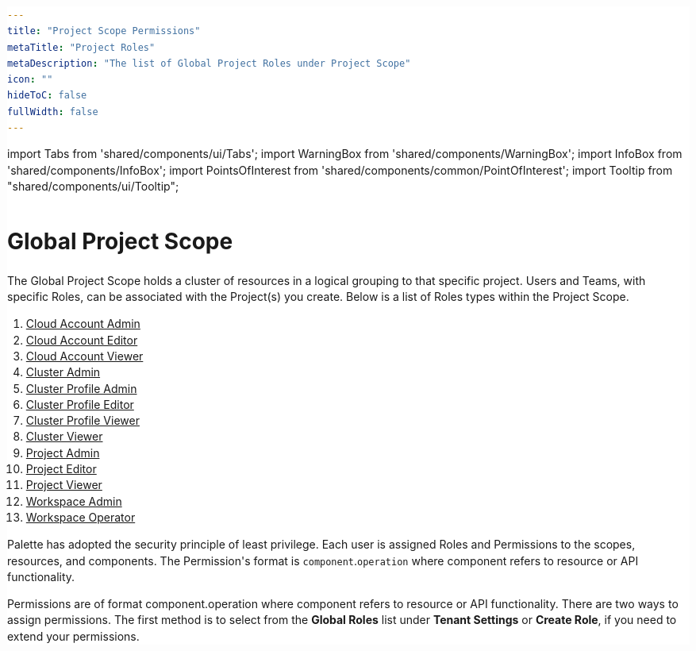 ```yaml
---
title: "Project Scope Permissions"
metaTitle: "Project Roles"
metaDescription: "The list of Global Project Roles under Project Scope"
icon: ""
hideToC: false
fullWidth: false
---
```


import Tabs from 'shared/components/ui/Tabs';
import WarningBox from 'shared/components/WarningBox';
import InfoBox from 'shared/components/InfoBox';
import PointsOfInterest from 'shared/components/common/PointOfInterest';
import Tooltip from "shared/components/ui/Tooltip";


# Global Project Scope

The Global Project Scope holds a cluster of resources in a logical grouping to that specific project. Users and Teams, with specific Roles, can be associated with the Project(s) you create. Below is a list of Roles types within the Project Scope. 


1. [Cloud Account Admin](/08-user-management/4-roles-permissions-and-project-scope#cloud-account-admin)
2. [Cloud Account Editor](/08-user-management/4-roles-permissions-and-project-scope#cloud-account-editor)
3. [Cloud Account Viewer](/08-user-management/4-roles-permissions-and-project-scope#cloud-account-viewer)
4. [Cluster Admin](/08-user-management/4-roles-permissions-and-project-scope#cluster-admin)
5. [Cluster Profile Admin](/08-user-management/4-roles-permissions-and-project-scope#cluster-profile-admin)
6. [Cluster Profile Editor](/08-user-management/4-roles-permissions-and-project-scope#cluster-profile-editor)
7. [Cluster Profile Viewer](/08-user-management/4-roles-permissions-and-project-scope#cluster-profile-viewer)
8. [Cluster Viewer](/08-user-management/4-roles-permissions-and-project-scope#cluster-viewer)
9. [Project Admin](/08-user-management/4-roles-permissions-and-project-scope#project-administrator)
10. [Project Editor](/08-user-management/4-roles-permissions-and-project-scope#project-editor)
11. [Project Viewer](/08-user-management/4-roles-permissions-and-project-scope#project-viewer)
12. [Workspace Admin](/08-user-management/4-roles-permissions-and-project-scope#workspace-admin)
13. [Workspace Operator](/08-user-management/4-roles-permissions-and-project-scope#workspace-operator)

Palette has adopted the security principle of least privilege.  Each user is assigned Roles and Permissions to the scopes, resources, and components. The Permission's format is `component`.`operation` where component refers to resource or API functionality. 

Permissions are of format component.operation where component refers to resource or API functionality. There are two ways to assign permissions. The first method is to select from the **Global Roles** list under **Tenant Settings** or **Create Role**, if you need to extend your permissions.
